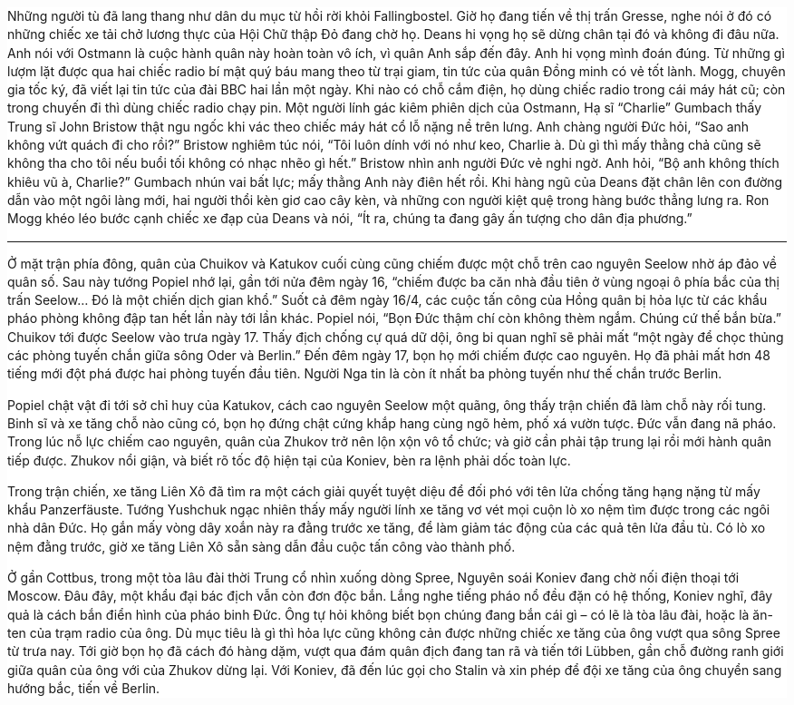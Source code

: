 Những người tù đã lang thang như dân du mục từ hồi rời khỏi Fallingbostel. Giờ họ đang tiến về thị trấn Gresse, nghe nói ở đó có những chiếc xe tải chở lương thực của Hội Chữ thập Đỏ đang chờ họ. Deans hi vọng họ sẽ dừng chân tại đó và không đi đâu nữa. Anh nói với Ostmann là cuộc hành quân này hoàn toàn vô ích, vì quân Anh sắp đến đây. Anh hi vọng mình đoán đúng. Từ những gì lượm lặt được qua hai chiếc radio bí mật quý báu mang theo từ trại giam, tin tức của quân Đồng minh có vẻ tốt lành. Mogg, chuyên gia tốc ký, đã viết lại tin tức của đài BBC hai lần một ngày. Khi nào có chỗ cắm điện, họ dùng chiếc radio trong cái máy hát cũ; còn trong chuyến đi thì dùng chiếc radio chạy pin. Một người lính gác kiêm phiên dịch của Ostmann, Hạ sĩ “Charlie” Gumbach thấy Trung sĩ John Bristow thật ngu ngốc khi vác theo chiếc máy hát cổ lỗ nặng nề trên lưng. Anh chàng người Đức hỏi, “Sao anh không vứt quách đi cho rồi?” Bristow nghiêm túc nói, “Tôi luôn dính với nó như keo, Charlie à. Dù gì thì mấy thằng chả cũng sẽ không tha cho tôi nếu buổi tối không có nhạc nhẽo gì hết.” Bristow nhìn anh người Đức vẻ nghi ngờ. Anh hỏi, “Bộ anh không thích khiêu vũ à, Charlie?” Gumbach nhún vai bất lực; mấy thằng Anh này điên hết rồi.
Khi hàng ngũ của Deans đặt chân lên con đường dẫn vào một ngôi làng mới, hai người thổi kèn giơ cao cây kèn, và những con người kiệt quệ trong hàng bước thẳng lưng ra. Ron Mogg khéo léo bước cạnh chiếc xe đạp của Deans và nói, “Ít ra, chúng ta đang gây ấn tượng cho dân địa phương.”

***

Ở mặt trận phía đông, quân của Chuikov và Katukov cuối cùng cũng chiếm được một chỗ trên cao nguyên Seelow nhờ áp đảo về quân số. Sau này tướng Popiel nhớ lại, gần tới nửa đêm ngày 16, “chiếm được ba căn nhà đầu tiên ở vùng ngoại ô phía bắc của thị trấn Seelow… Đó là một chiến dịch gian khổ.” Suốt cả đêm ngày 16/4, các cuộc tấn công của Hồng quân bị hỏa lực từ các khẩu pháo phòng không đập tan hết lần này tới lần khác. Popiel nói, “Bọn Đức thậm chí còn không thèm ngắm. Chúng cứ thế bắn bừa.” Chuikov tới được Seelow vào trưa ngày 17. Thấy địch chống cự quá dữ dội, ông bi quan nghĩ sẽ phải mất “một ngày để chọc thủng các phòng tuyến chắn giữa sông Oder và Berlin.” Đến đêm ngày 17, bọn họ mới chiếm được cao nguyên. Họ đã phải mất hơn 48 tiếng mới đột phá được hai phòng tuyến đầu tiên. Người Nga tin là còn ít nhất ba phòng tuyến như thế chắn trước Berlin.

Popiel chật vật đi tới sở chỉ huy của Katukov, cách cao nguyên Seelow một quãng, ông thấy trận chiến đã làm chỗ này rối tung. Binh sĩ và xe tăng chỗ nào cũng có, bọn họ đứng chật cứng khắp hang cùng ngõ hẻm, phố xá vườn tược. Đức vẫn đang nã pháo. Trong lúc nỗ lực chiếm cao nguyên, quân của Zhukov trở nên lộn xộn vô tổ chức; và giờ cần phải tập trung lại rồi mới hành quân tiếp được. Zhukov nổi giận, và biết rõ tốc độ hiện tại của Koniev, bèn ra lệnh phải dốc toàn lực.

Trong trận chiến, xe tăng Liên Xô đã tìm ra một cách giải quyết tuyệt diệu để đối phó với tên lửa chống tăng hạng nặng từ mấy khẩu Panzerfäuste. Tướng Yushchuk ngạc nhiên thấy mấy người lính xe tăng vơ vét mọi cuộn lò xo nệm tìm được trong các ngôi nhà dân Đức. Họ gắn mấy vòng dây xoắn này ra đằng trước xe tăng, để làm giảm tác động của các quả tên lửa đầu tù. Có lò xo nệm đằng trước, giờ xe tăng Liên Xô sẵn sàng dẫn đầu cuộc tấn công vào thành phố.

Ở gần Cottbus, trong một tòa lâu đài thời Trung cổ nhìn xuống dòng Spree, Nguyên soái Koniev đang chờ nối điện thoại tới Moscow. Đâu đây, một khẩu đại bác địch vẫn còn đơn độc bắn. Lắng nghe tiếng pháo nổ đều đặn có hệ thống, Koniev nghĩ, đây quả là cách bắn điển hình của pháo binh Đức. Ông tự hỏi không biết bọn chúng đang bắn cái gì – có lẽ là tòa lâu đài, hoặc là ăn-ten của trạm radio của ông. Dù mục tiêu là gì thì hỏa lực cũng không cản được những chiếc xe tăng của ông vượt qua sông Spree từ trưa nay. Tới giờ bọn họ đã cách đó hàng dặm, vượt qua đám quân địch đang tan rã và tiến tới Lübben, gần chỗ đường ranh giới giữa quân của ông với của Zhukov dừng lại. Với Koniev, đã đến lúc gọi cho Stalin và xin phép để đội xe tăng của ông chuyển sang hướng bắc, tiến về Berlin.
